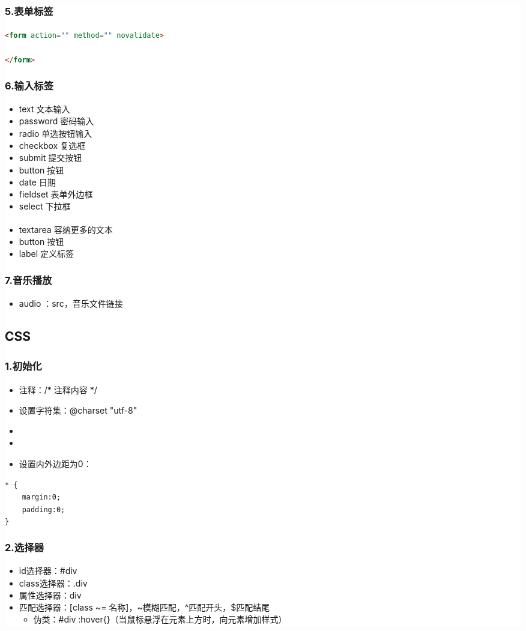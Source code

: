 ### 5.表单标签

  ```html
  <form action="" method="" novalidate>
      
  </form>
  ```

### 6.输入标签
  - text 文本输入
  - password 密码输入
  - radio 单选按钮输入
  - checkbox 复选框
  - submit 提交按钮
  - button 按钮
  - date 日期
  - fieldset 表单外边框
  - select 下拉框 <option>
  - textarea 容纳更多的文本
  - button 按钮
  - label 定义标签

### 7.音乐播放

- audio ：src，音乐文件链接



## CSS

### 1.初始化

- 注释：/* 注释内容 */

- 设置字符集：@charset "utf-8"

- <style></style>

- <link rel="stylesheet" href=""></link>

- 设置内外边距为0：

```html
* {
	margin:0;
	padding:0;
}
```

### 2.选择器

- id选择器：#div
- class选择器：.div
- 属性选择器：div
- 匹配选择器：[class ~= 名称]，~模糊匹配，^匹配开头，$匹配结尾
  - 伪类：#div :hover{}（当鼠标悬浮在元素上方时，向元素增加样式）
